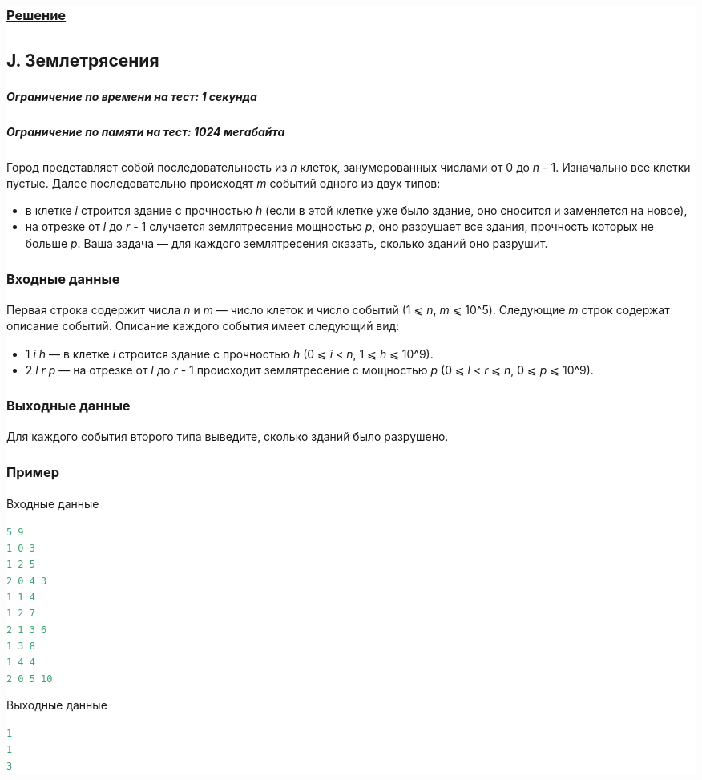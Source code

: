 ### [Решение](https://github.com/npanuhin/ITMO-Algo/blob/master/Segment%20tree/I.cpp)


## J. Землетрясения

##### Ограничение по времени на тест: 1 секунда
##### Ограничение по памяти на тест: 1024 мегабайта

Город представляет собой последовательность из <span tex="n">*n*</span> клеток, занумерованных числами от 0 до <span tex="n - 1">*n* - 1</span>. Изначально все клетки пустые. Далее последовательно происходят <span tex="m">*m*</span> событий одного из двух типов:

- в клетке <span tex="i">*i*</span> строится здание с прочностью <span tex="h">*h*</span> (если в этой клетке уже было здание, оно сносится и заменяется на новое),
- на отрезке от <span tex="l">*l*</span> до <span tex="r - 1">*r* - 1</span> случается землятресение мощностью <span tex="p">*p*</span>, оно разрушает все здания, прочность которых не больше <span tex="p">*p*</span>. Ваша задача — для каждого землятресения сказать, сколько зданий оно разрушит.

### Входные данные
Первая строка содержит числа <span tex="n">*n*</span> и <span tex="m">*m*</span> — число клеток и число событий <span tex="(1 ⩽ n, m ⩽ 10^5)">(1 ⩽ *n*, *m* ⩽ 10^5)</span>. Следующие <span tex="m">*m*</span> строк содержат описание событий. Описание каждого события имеет следующий вид:

- 1 <span tex="i">*i*</span> <span tex="h">*h*</span> — в клетке <span tex="i">*i*</span> строится здание с прочностью <span tex="h">*h*</span> <span tex="(0 ⩽ i < n,">(0 ⩽ *i* < *n*,</span> <span tex="1 ⩽ h ⩽ 10^9)">1 ⩽ *h* ⩽ 10^9)</span>.
- 2 <span tex="l">*l*</span> <span tex="r">*r*</span> <span tex="p">*p*</span> — на отрезке от <span tex="l">*l*</span> до <span tex="r - 1">*r* - 1</span> происходит землятресение с мощностью <span tex="p">*p*</span> <span tex="(0 ⩽ l < r ⩽ n,">(0 ⩽ *l* < *r* ⩽ *n*,</span> <span tex="0 ⩽ p ⩽ 10^9)">0 ⩽ *p* ⩽ 10^9)</span>.

### Выходные данные
Для каждого события второго типа выведите, сколько зданий было разрушено.

### Пример
Входные данные
```cpp
5 9
1 0 3
1 2 5
2 0 4 3
1 1 4
1 2 7
2 1 3 6
1 3 8
1 4 4
2 0 5 10
```

Выходные данные
```cpp
1
1
3
```
